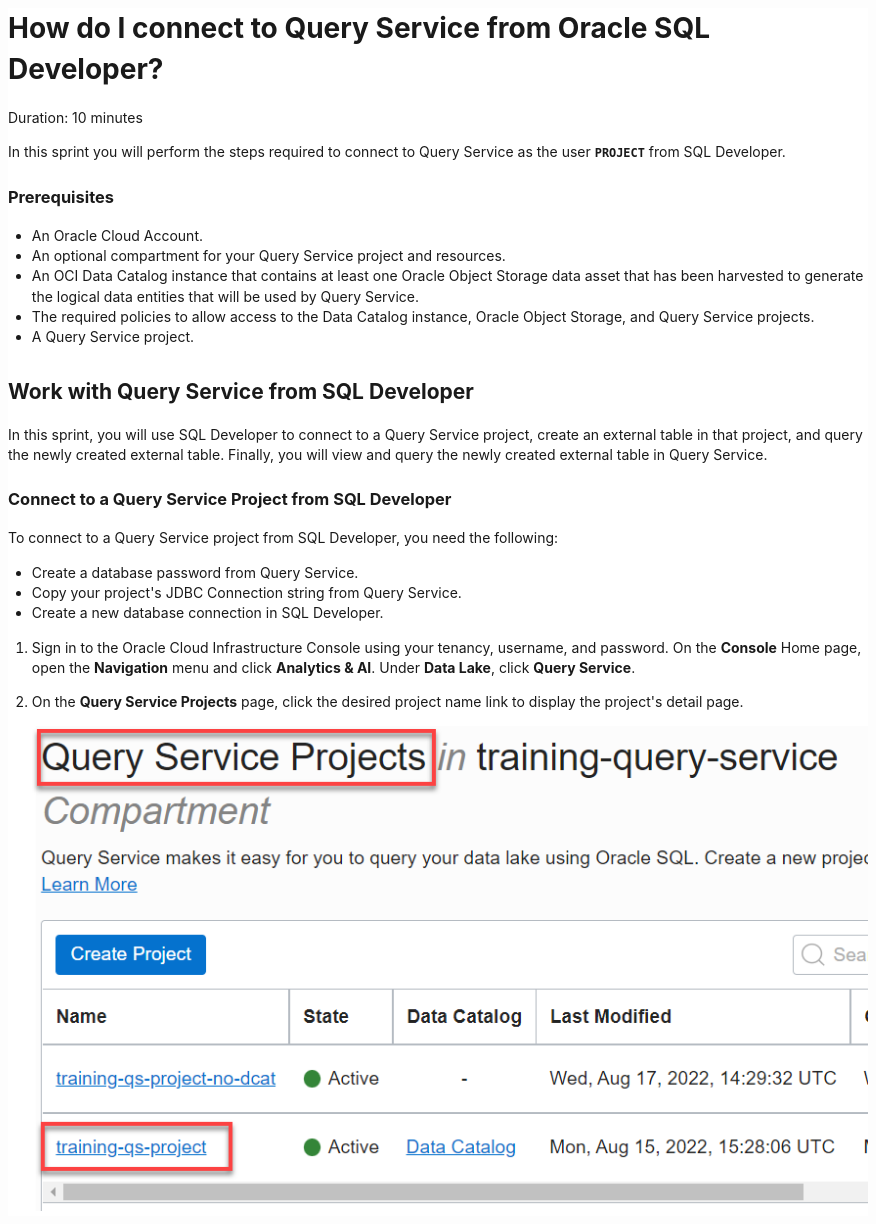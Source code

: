 # How do I connect to Query Service from Oracle SQL Developer?
Duration: 10 minutes

In this sprint you will perform the steps required to connect to Query Service as the user **`PROJECT`** from SQL Developer.   

### Prerequisites
* An Oracle Cloud Account.
* An optional compartment for your Query Service project and resources.
* An OCI Data Catalog instance that contains at least one Oracle Object Storage data asset that has been harvested to generate the logical data entities that will be used by Query Service.
* The required policies to allow access to the Data Catalog instance, Oracle Object Storage, and Query Service projects.
* A Query Service project.

## Work with Query Service from SQL Developer

In this sprint, you will use SQL Developer to connect to a Query Service project, create an external table in that project, and query the newly created external table. Finally, you will view and query the newly created external table in Query Service.

### **Connect to a Query Service Project from SQL Developer**

To connect to a Query Service project from SQL Developer, you need the following:
+ Create a database password from Query Service.
+ Copy your project's JDBC Connection string from Query Service.
+ Create a new database connection in SQL Developer.

1. Sign in to the Oracle Cloud Infrastructure Console using your tenancy, username, and password. On the **Console** Home page, open the **Navigation** menu and click **Analytics & AI**. Under **Data Lake**, click **Query Service**.

2. On the **Query Service Projects** page, click the desired project name link to display the project's detail page.

    ![The project name link is highlighted.](./images/project-name-link.png " ")  
